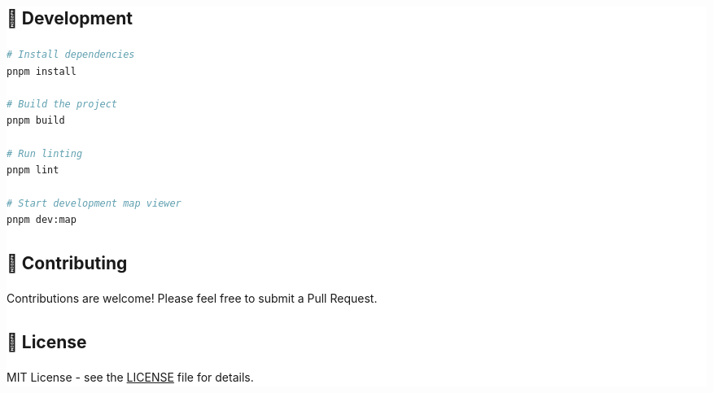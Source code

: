 ## 🧪 Development

```bash
# Install dependencies
pnpm install

# Build the project
pnpm build

# Run linting
pnpm lint

# Start development map viewer
pnpm dev:map
```

## 🤝 Contributing

Contributions are welcome! Please feel free to submit a Pull Request.

## 📄 License

MIT License - see the [LICENSE](./LICENSE) file for details.


[npm-version-src]: https://img.shields.io/npm/v/mapshot?style=flat&colorA=18181B&colorB=28A745
[npm-version-href]: https://npmjs.com/package/mapshot
[npm-downloads-src]: https://img.shields.io/npm/dm/mapshot?style=flat&colorA=18181B&colorB=28A745
[npm-downloads-href]: https://npmjs.com/package/mapshot
[bundle-src]: https://img.shields.io/bundlephobia/minzip/mapshot?style=flat&colorA=18181B&colorB=28A745
[bundle-href]: https://bundlephobia.com/result?p=mapshot
[license-src]: https://img.shields.io/github/license/schplitt/mapshot.svg?style=flat&colorA=18181B&colorB=28A745
[license-href]: https://github.com/schplitt/mapshot/blob/main/LICENSE
